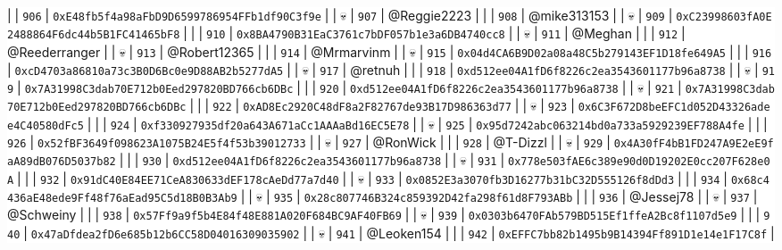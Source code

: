 |  | `906` | `0xE48fb5f4a98aFbD9D6599786954FFb1df90C3f9e` |
| 💀 | `907` | @Reggie2223 |
|  | `908` | @mike313153 |
| 💀 | `909` | `0xC23998603fA0E2488864F6dc44b5B1FC41465bF8` |
|  | `910` | `0x8BA4790B31EaC3761c7bDF057b1e3a6DB4740cc8` |
| 💀 | `911` | @Meghan |
|  | `912` | @Reederranger |
| 💀 | `913` | @Robert12365 |
|  | `914` | @Mrmarvinm |
| 💀 | `915` | `0x04d4CA6B9D02a08a48C5b279143EF1D18fe649A5` |
|  | `916` | `0xcD4703a86810a73c3B0D6Bc0e9D88AB2b5277dA5` |
| 💀 | `917` | @retnuh |
|  | `918` | `0xd512ee04A1fD6f8226c2ea3543601177b96a8738` |
| 💀 | `919` | `0x7A31998C3dab70E712b0Eed297820BD766cb6DBc` |
|  | `920` | `0xd512ee04A1fD6f8226c2ea3543601177b96a8738` |
| 💀 | `921` | `0x7A31998C3dab70E712b0Eed297820BD766cb6DBc` |
|  | `922` | `0xAD8Ec2920C48dF8a2F82767de93B17D986363d77` |
| 💀 | `923` | `0x6C3F672D8beEFC1d052D43326adee4C40580dFc5` |
|  | `924` | `0xf330927935df20a643A671aCc1AAAaBd16EC5E78` |
| 💀 | `925` | `0x95d7242abc063214bd0a733a5929239EF788A4fe` |
|  | `926` | `0x52fBF3649f098623A1075B24E5f4f53b39012733` |
| 💀 | `927` | @RonWick |
|  | `928` | @T-Dizzl |
| 💀 | `929` | `0x4A30fF4bB1FD247A9E2eE9faA89dB076D5037b82` |
|  | `930` | `0xd512ee04A1fD6f8226c2ea3543601177b96a8738` |
| 💀 | `931` | `0x778e503fAE6c389e90d0D19202E0cc207F628e0A` |
|  | `932` | `0x91dC40E84EE71CeA830633dEF178cAeDd77a7d40` |
| 💀 | `933` | `0x0852E3a3070fb3D16277b31bC32D555126f8dDd3` |
|  | `934` | `0x68c4436aE48ede9Ff48f76aEad95C5d18B0B3Ab9` |
| 💀 | `935` | `0x28c807746B324c859392D42fa298f61d8F793ABb` |
|  | `936` | @Jessej78 |
| 💀 | `937` | @Schweiny |
|  | `938` | `0x57Ff9a9f5b4E84f48E881A020F684BC9AF40FB69` |
| 💀 | `939` | `0x0303b6470FAb579BD515Ef1ffeA2Bc8f1107d5e9` |
|  | `940` | `0x47aDfdea2fD6e685b12b6CC58D04016309035902` |
| 💀 | `941` | @Leoken154 |
|  | `942` | `0xEFFC7bb82b1495b9B14394Ff891D1e14e1F17C8f` |